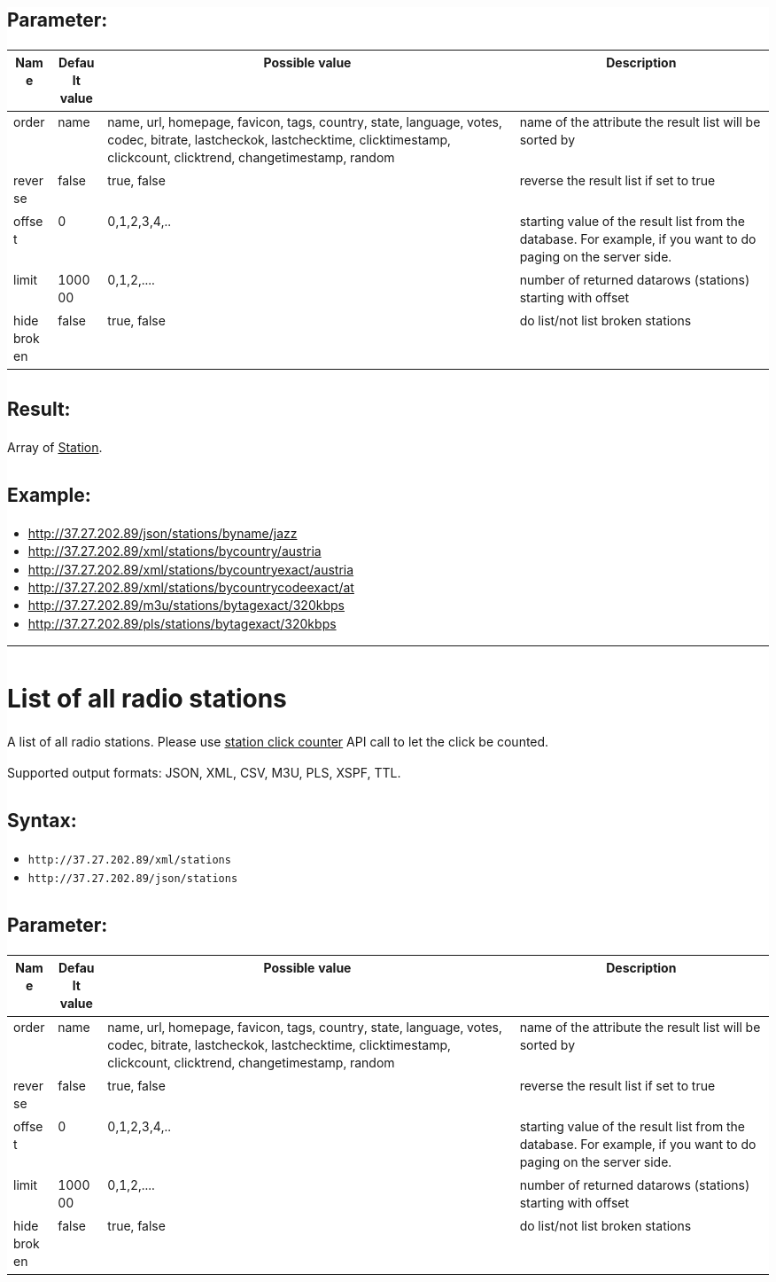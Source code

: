 ## Parameter:

| Name | Default value | Possible value | Description |
| --- | --- | --- | --- |
| order | name | name, url, homepage, favicon, tags, country, state, language, votes, codec, bitrate, lastcheckok, lastchecktime, clicktimestamp, clickcount, clicktrend, changetimestamp, random | name of the attribute the result list will be sorted by |
| reverse | false | true, false | reverse the result list if set to true |
| offset | 0   | 0,1,2,3,4,.. | starting value of the result list from the database. For example, if you want to do paging on the server side. |
| limit | 100000 | 0,1,2,.... | number of returned datarows (stations) starting with offset |
| hidebroken | false | true, false | do list/not list broken stations |

## Result:

Array of [Station](#struct-station).

## Example:

* http://37.27.202.89/json/stations/byname/jazz
* http://37.27.202.89/xml/stations/bycountry/austria
* http://37.27.202.89/xml/stations/bycountryexact/austria
* http://37.27.202.89/xml/stations/bycountrycodeexact/at
* http://37.27.202.89/m3u/stations/bytagexact/320kbps
* http://37.27.202.89/pls/stations/bytagexact/320kbps

* * *

# List of all radio stations

A list of all radio stations. Please use [station click counter](#station-click-counter) API
call to let the click be counted.

Supported output formats: JSON, XML, CSV, M3U, PLS, XSPF, TTL.

## Syntax:

* `http://37.27.202.89/xml/stations`
* `http://37.27.202.89/json/stations`

## Parameter:

| Name | Default value | Possible value | Description |
| --- | --- | --- | --- |
| order | name | name, url, homepage, favicon, tags, country, state, language, votes, codec, bitrate, lastcheckok, lastchecktime, clicktimestamp, clickcount, clicktrend, changetimestamp, random | name of the attribute the result list will be sorted by |
| reverse | false | true, false | reverse the result list if set to true |
| offset | 0   | 0,1,2,3,4,.. | starting value of the result list from the database. For example, if you want to do paging on the server side. |
| limit | 100000 | 0,1,2,.... | number of returned datarows (stations) starting with offset |
| hidebroken | false | true, false | do list/not list broken stations |
